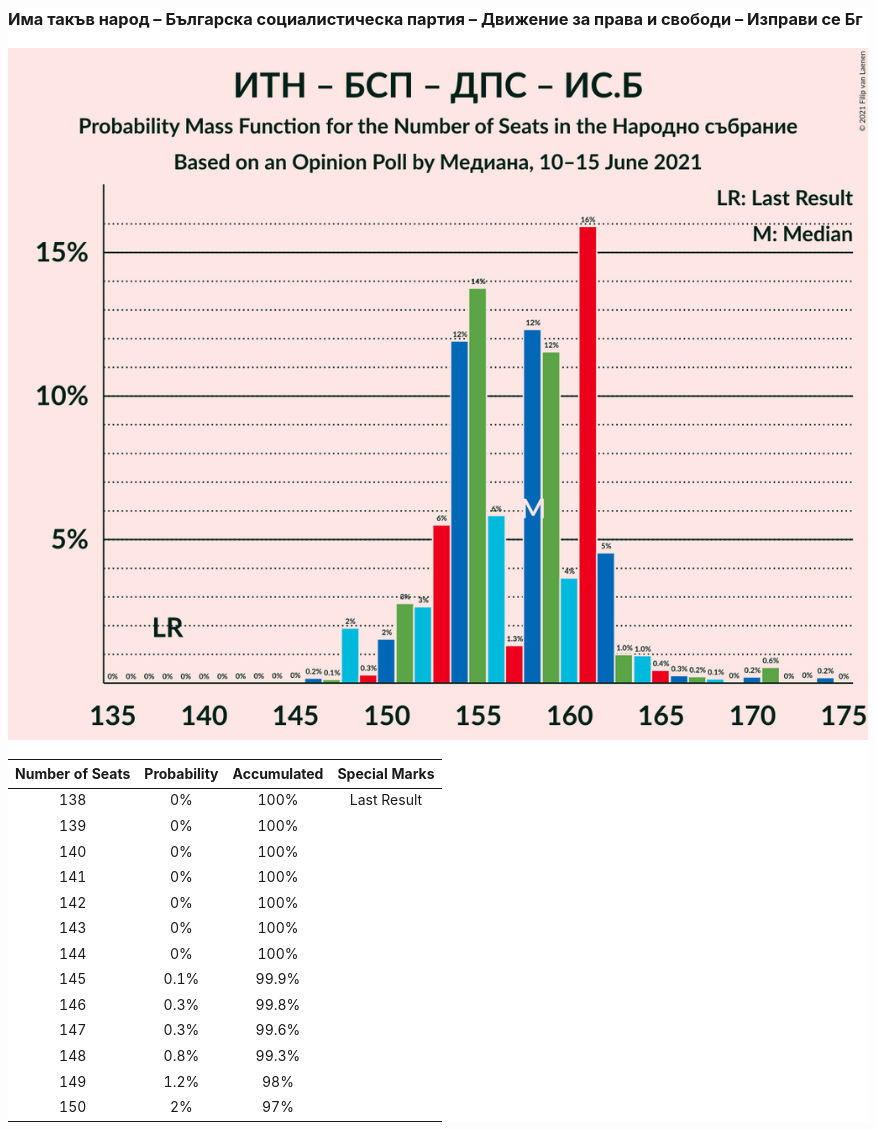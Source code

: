 ### Има такъв народ – Българска социалистическа партия – Движение за права и свободи – Изправи се Бг

![Graph with seats probability mass function not yet produced](2021-06-15-Медиана-coalitions-seats-pmf-итн–бсп–дпс–исб.png "Seats Probability Mass Function")

| Number of Seats | Probability | Accumulated | Special Marks |
|:---------------:|:-----------:|:-----------:|:-------------:|
| 138 | 0% | 100% | Last Result |
| 139 | 0% | 100% |  |
| 140 | 0% | 100% |  |
| 141 | 0% | 100% |  |
| 142 | 0% | 100% |  |
| 143 | 0% | 100% |  |
| 144 | 0% | 100% |  |
| 145 | 0.1% | 99.9% |  |
| 146 | 0.3% | 99.8% |  |
| 147 | 0.3% | 99.6% |  |
| 148 | 0.8% | 99.3% |  |
| 149 | 1.2% | 98% |  |
| 150 | 2% | 97% |  |